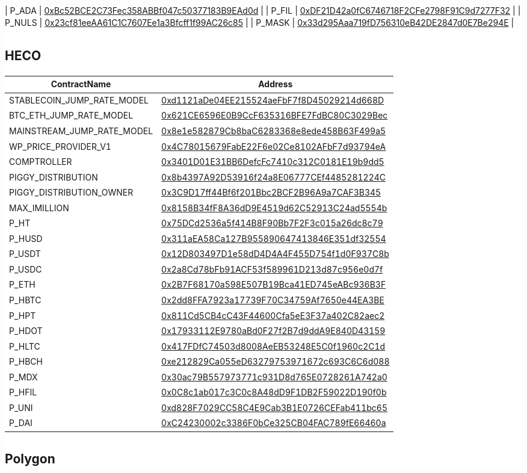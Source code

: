 | P_ADA | [0xBc52BCE2C73Fec358ABBf047c50377183B9EAd0d](https://bscscan.com/address/0xBc52BCE2C73Fec358ABBf047c50377183B9EAd0d) |
| P_FIL | [0xDF21D42a0fC6746718F2CFe2798F91C9d7277F32](https://bscscan.com/address/0xDF21D42a0fC6746718F2CFe2798F91C9d7277F32) |
| P_NULS | [0x23cf81eeAA61C1C7607Ee1a3Bfcff1f99AC26c85](https://bscscan.com/address/0x23cf81eeAA61C1C7607Ee1a3Bfcff1f99AC26c85) |
| P_MASK | [0x33d295Aaa719fD756310eB42DE2847d0E7Be294E](https://bscscan.com/address/0x33d295Aaa719fD756310eB42DE2847d0E7Be294E) |

## HECO

|  ContractName  | Address  |
|  ---- | ----  |
| STABLECOIN_JUMP_RATE_MODEL | [0xd1121aDe04EE215524aeFbF7f8D45029214d668D](https://hecoinfo.com/address/0xd1121aDe04EE215524aeFbF7f8D45029214d668D) |
| BTC_ETH_JUMP_RATE_MODEL | [0x621CE6596E0B9CcF635316BFE7FdBC80C3029Bec](https://hecoinfo.com/address/0x621CE6596E0B9CcF635316BFE7FdBC80C3029Bec) |
| MAINSTREAM_JUMP_RATE_MODEL | [0x8e1e582879Cb8baC6283368e8ede458B63F499a5](https://hecoinfo.com/address/0x8e1e582879Cb8baC6283368e8ede458B63F499a5) |
| WP_PRICE_PROVIDER_V1 | [0x4C78015679FabE22F6e02Ce8102AFbF7d93794eA](https://hecoinfo.com/address/0x4C78015679FabE22F6e02Ce8102AFbF7d93794eA) |
| COMPTROLLER | [0x3401D01E31BB6DefcFc7410c312C0181E19b9dd5](https://hecoinfo.com/address/0x3401D01E31BB6DefcFc7410c312C0181E19b9dd5) |
| PIGGY_DISTRIBUTION | [0x8b4397A92D53916f24a8E06777CEf4485281224C](https://hecoinfo.com/address/0x8b4397A92D53916f24a8E06777CEf4485281224C) |
| PIGGY_DISTRIBUTION_OWNER | [0x3C9D17ff44Bf6f201Bbc2BCF2B96A9a7CAF3B345](https://hecoinfo.com/address/0x3C9D17ff44Bf6f201Bbc2BCF2B96A9a7CAF3B345) |
| MAX_IMILLION | [0x8158B34fF8A36dD9E4519d62C52913C24ad5554b](https://hecoinfo.com/address/0x8158B34fF8A36dD9E4519d62C52913C24ad5554b) |
| P_HT | [0x75DCd2536a5f414B8F90Bb7F2F3c015a26dc8c79](https://hecoinfo.com/address/0x75DCd2536a5f414B8F90Bb7F2F3c015a26dc8c79) |
| P_HUSD | [0x311aEA58Ca127B955890647413846E351df32554](https://hecoinfo.com/address/0x311aEA58Ca127B955890647413846E351df32554) |
| P_USDT | [0x12D803497D1e58dD4D4A4F455D754f1d0F937C8b](https://hecoinfo.com/address/0x12D803497D1e58dD4D4A4F455D754f1d0F937C8b) |
| P_USDC | [0x2a8Cd78bFb91ACF53f589961D213d87c956e0d7f](https://hecoinfo.com/address/0x2a8Cd78bFb91ACF53f589961D213d87c956e0d7f) |
| P_ETH | [0x2B7F68170a598E507B19Bca41ED745eABc936B3F](https://hecoinfo.com/address/0x2B7F68170a598E507B19Bca41ED745eABc936B3F) |
| P_HBTC | [0x2dd8FFA7923a17739F70C34759Af7650e44EA3BE](https://hecoinfo.com/address/0x2dd8FFA7923a17739F70C34759Af7650e44EA3BE) |
| P_HPT | [0x811Cd5CB4cC43F44600Cfa5eE3F37a402C82aec2](https://hecoinfo.com/address/0x811Cd5CB4cC43F44600Cfa5eE3F37a402C82aec2) |
| P_HDOT | [0x17933112E9780aBd0F27f2B7d9ddA9E840D43159](https://hecoinfo.com/address/0x17933112E9780aBd0F27f2B7d9ddA9E840D43159) |
| P_HLTC | [0x417FDfC74503d8008AeEB53248E5C0f1960c2C1d](https://hecoinfo.com/address/0x417FDfC74503d8008AeEB53248E5C0f1960c2C1d) |
| P_HBCH | [0xe212829Ca055eD63279753971672c693C6C6d088](https://hecoinfo.com/address/0xe212829Ca055eD63279753971672c693C6C6d088) |
| P_MDX | [0x30ac79B557973771c931D8d765E0728261A742a0](https://hecoinfo.com/address/0x30ac79B557973771c931D8d765E0728261A742a0) |
| P_HFIL | [0x0C8c1ab017c3C0c8A48dD9F1DB2F59022D190f0b](https://hecoinfo.com/address/0x0C8c1ab017c3C0c8A48dD9F1DB2F59022D190f0b) |
| P_UNI | [0xd828F7029CC58C4E9Cab3B1E0726CEFab411bc65](https://hecoinfo.com/address/0xd828F7029CC58C4E9Cab3B1E0726CEFab411bc65) |
| P_DAI | [0xC24230002c3386F0bCe325CB04FAC789fE66460a](https://hecoinfo.com/address/0xC24230002c3386F0bCe325CB04FAC789fE66460a) |

## Polygon
